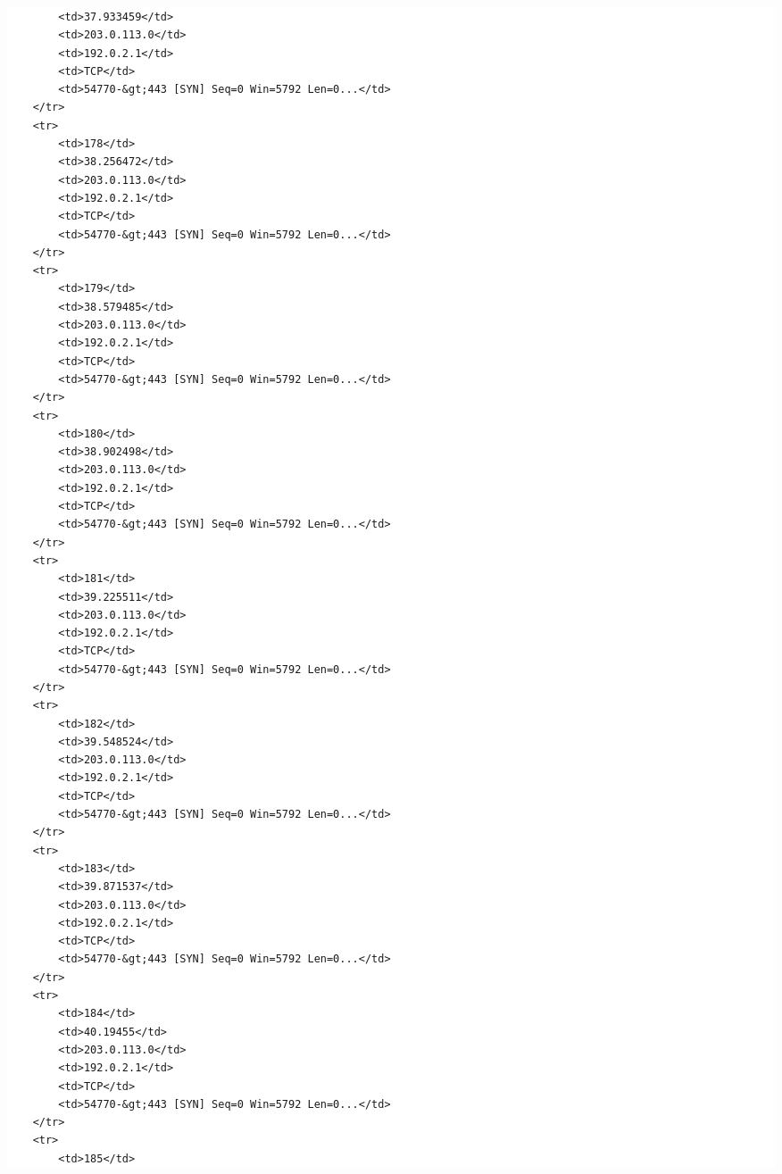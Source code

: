 			<td>37.933459</td>
			<td>203.0.113.0</td>
			<td>192.0.2.1</td>
			<td>TCP</td>
			<td>54770-&gt;443 [SYN] Seq=0 Win=5792 Len=0...</td>
		</tr>
		<tr>
			<td>178</td>
			<td>38.256472</td>
			<td>203.0.113.0</td>
			<td>192.0.2.1</td>
			<td>TCP</td>
			<td>54770-&gt;443 [SYN] Seq=0 Win=5792 Len=0...</td>
		</tr>
		<tr>
			<td>179</td>
			<td>38.579485</td>
			<td>203.0.113.0</td>
			<td>192.0.2.1</td>
			<td>TCP</td>
			<td>54770-&gt;443 [SYN] Seq=0 Win=5792 Len=0...</td>
		</tr>
		<tr>
			<td>180</td>
			<td>38.902498</td>
			<td>203.0.113.0</td>
			<td>192.0.2.1</td>
			<td>TCP</td>
			<td>54770-&gt;443 [SYN] Seq=0 Win=5792 Len=0...</td>
		</tr>
		<tr>
			<td>181</td>
			<td>39.225511</td>
			<td>203.0.113.0</td>
			<td>192.0.2.1</td>
			<td>TCP</td>
			<td>54770-&gt;443 [SYN] Seq=0 Win=5792 Len=0...</td>
		</tr>
		<tr>
			<td>182</td>
			<td>39.548524</td>
			<td>203.0.113.0</td>
			<td>192.0.2.1</td>
			<td>TCP</td>
			<td>54770-&gt;443 [SYN] Seq=0 Win=5792 Len=0...</td>
		</tr>
		<tr>
			<td>183</td>
			<td>39.871537</td>
			<td>203.0.113.0</td>
			<td>192.0.2.1</td>
			<td>TCP</td>
			<td>54770-&gt;443 [SYN] Seq=0 Win=5792 Len=0...</td>
		</tr>
		<tr>
			<td>184</td>
			<td>40.19455</td>
			<td>203.0.113.0</td>
			<td>192.0.2.1</td>
			<td>TCP</td>
			<td>54770-&gt;443 [SYN] Seq=0 Win=5792 Len=0...</td>
		</tr>
		<tr>
			<td>185</td>
